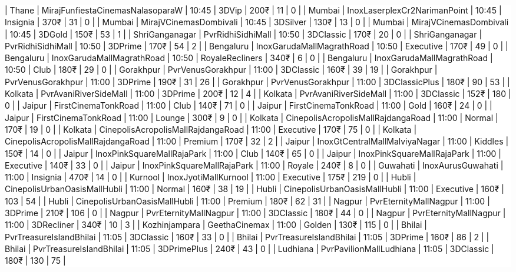 | Thane          | MirajFunfiestaCinemasNalasoparaW                         | 10:45 | 3DVip                  |   200₹ |       11 |      0 |
| Mumbai         | InoxLaserplexCr2NarimanPoint                             | 10:45 | Insignia               |   370₹ |       31 |      0 |
| Mumbai         | MirajVCinemasDombivali                                   | 10:45 | 3DSilver               |   130₹ |       13 |      0 |
| Mumbai         | MirajVCinemasDombivali                                   | 10:45 | 3DGold                 |   150₹ |       53 |      1 |
| ShriGanganagar | PvrRidhiSidhiMall                                        | 10:50 | 3DClassic              |   170₹ |       20 |      0 |
| ShriGanganagar | PvrRidhiSidhiMall                                        | 10:50 | 3DPrime                |   170₹ |       54 |      2 |
| Bengaluru      | InoxGarudaMallMagrathRoad                                | 10:50 | Executive              |   170₹ |       49 |      0 |
| Bengaluru      | InoxGarudaMallMagrathRoad                                | 10:50 | RoyaleRecliners        |   340₹ |        6 |      0 |
| Bengaluru      | InoxGarudaMallMagrathRoad                                | 10:50 | Club                   |   180₹ |       29 |      0 |
| Gorakhpur      | PvrVenusGorakhpur                                        | 11:00 | 3DClassic              |   160₹ |       39 |     19 |
| Gorakhpur      | PvrVenusGorakhpur                                        | 11:00 | 3DPrime                |   190₹ |       31 |     26 |
| Gorakhpur      | PvrVenusGorakhpur                                        | 11:00 | 3DClassicPlus          |   180₹ |       90 |     53 |
| Kolkata        | PvrAvaniRiverSideMall                                    | 11:00 | 3DPrime                |   200₹ |       12 |      4 |
| Kolkata        | PvrAvaniRiverSideMall                                    | 11:00 | 3DClassic              |   152₹ |      180 |      0 |
| Jaipur         | FirstCinemaTonkRoad                                      | 11:00 | Club                   |   140₹ |       71 |      0 |
| Jaipur         | FirstCinemaTonkRoad                                      | 11:00 | Gold                   |   160₹ |       24 |      0 |
| Jaipur         | FirstCinemaTonkRoad                                      | 11:00 | Lounge                 |   300₹ |        9 |      0 |
| Kolkata        | CinepolisAcropolisMallRajdangaRoad                       | 11:00 | Normal                 |   170₹ |       19 |      0 |
| Kolkata        | CinepolisAcropolisMallRajdangaRoad                       | 11:00 | Executive              |   170₹ |       75 |      0 |
| Kolkata        | CinepolisAcropolisMallRajdangaRoad                       | 11:00 | Premium                |   170₹ |       32 |      2 |
| Jaipur         | InoxGtCentralMallMalviyaNagar                            | 11:00 | Kiddles                |   150₹ |       14 |      0 |
| Jaipur         | InoxPinkSquareMallRajaPark                               | 11:00 | Club                   |   140₹ |       65 |      0 |
| Jaipur         | InoxPinkSquareMallRajaPark                               | 11:00 | Executive              |   140₹ |       33 |      0 |
| Jaipur         | InoxPinkSquareMallRajaPark                               | 11:00 | Royale                 |   240₹ |        8 |      0 |
| Guwahati       | InoxAurusGuwahati                                        | 11:00 | Insignia               |   470₹ |       14 |      0 |
| Kurnool        | InoxJyotiMallKurnool                                     | 11:00 | Executive              |   175₹ |      219 |      0 |
| Hubli          | CinepolisUrbanOasisMallHubli                             | 11:00 | Normal                 |   160₹ |       38 |     19 |
| Hubli          | CinepolisUrbanOasisMallHubli                             | 11:00 | Executive              |   160₹ |      103 |     54 |
| Hubli          | CinepolisUrbanOasisMallHubli                             | 11:00 | Premium                |   180₹ |       62 |     31 |
| Nagpur         | PvrEternityMallNagpur                                    | 11:00 | 3DPrime                |   210₹ |      106 |      0 |
| Nagpur         | PvrEternityMallNagpur                                    | 11:00 | 3DClassic              |   180₹ |       44 |      0 |
| Nagpur         | PvrEternityMallNagpur                                    | 11:00 | 3DRecliner             |   340₹ |       10 |      3 |
| Kozhinjampara  | GeethaCinemax                                            | 11:00 | Golden                 |   130₹ |      115 |      0 |
| Bhilai         | PvrTreasureIslandBhilai                                  | 11:05 | 3DClassic              |   160₹ |       33 |      0 |
| Bhilai         | PvrTreasureIslandBhilai                                  | 11:05 | 3DPrime                |   160₹ |       86 |      2 |
| Bhilai         | PvrTreasureIslandBhilai                                  | 11:05 | 3DPrimePlus            |   240₹ |       43 |      0 |
| Ludhiana       | PvrPavilionMallLudhiana                                  | 11:05 | 3DClassic              |   180₹ |      130 |     75 |